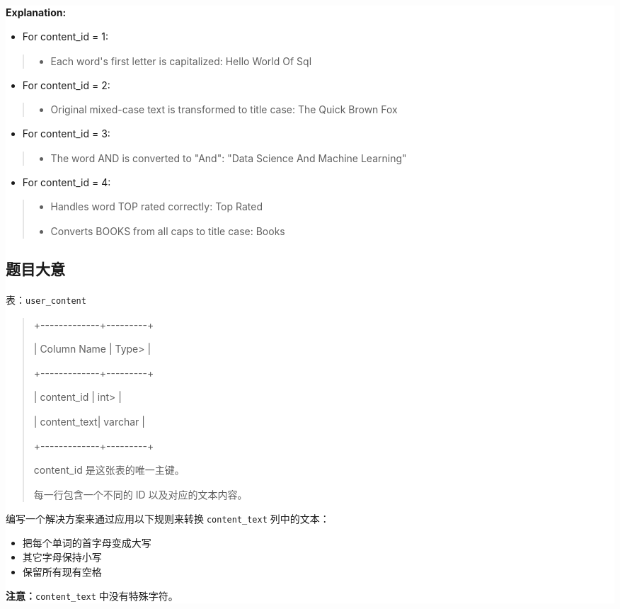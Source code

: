 **Explanation:**

  * For content_id = 1: 
> 
> * Each word's first letter is capitalized: Hello World Of Sql
  * For content_id = 2: 
> 
> * Original mixed-case text is transformed to title case: The Quick Brown Fox
  * For content_id = 3: 
> 
> * The word AND is converted to "And": "Data Science And Machine Learning"
  * For content_id = 4: 
> 
> * Handles word TOP rated correctly: Top Rated
> 
> * Converts BOOKS from all caps to title case: Books


## 题目大意

表：`user_content`

> 
> 
> 
> 
> 
> +-------------+---------+
> 
> | Column Name | Type> 
> |
> 
> +-------------+---------+
> 
> | content_id  | int> 
>  |
> 
> | content_text| varchar |
> 
> +-------------+---------+
> 
> content_id 是这张表的唯一主键。
> 
> 每一行包含一个不同的 ID 以及对应的文本内容。
> 
> 

编写一个解决方案来通过应用以下规则来转换 `content_text` 列中的文本：

  * 把每个单词的首字母变成大写
  * 其它字母保持小写
  * 保留所有现有空格

**注意：**`content_text` 中没有特殊字符。
